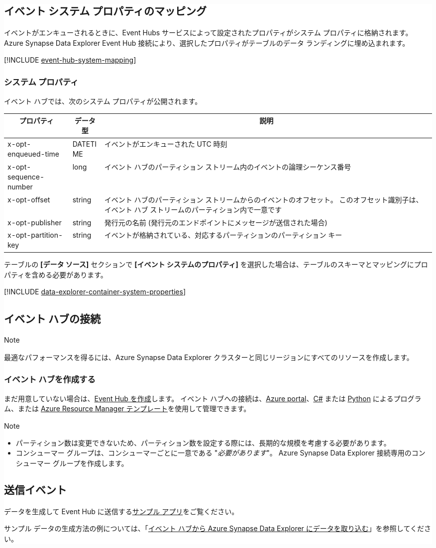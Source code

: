 ## <a name="event-system-properties-mapping"></a>イベント システム プロパティのマッピング

イベントがエンキューされるときに、Event Hubs サービスによって設定されたプロパティがシステム プロパティに格納されます。 Azure Synapse Data Explorer Event Hub 接続により、選択したプロパティがテーブルのデータ ランディングに埋め込まれます。

[!INCLUDE [event-hub-system-mapping](../includes/data-explorer-event-hub-system-mapping.md)]

### <a name="system-properties"></a>システム プロパティ

イベント ハブでは、次のシステム プロパティが公開されます。

|プロパティ |データ型 |説明|
|---|---|---|
| x-opt-enqueued-time |DATETIME | イベントがエンキューされた UTC 時刻 |
| x-opt-sequence-number |long | イベント ハブのパーティション ストリーム内のイベントの論理シーケンス番号
| x-opt-offset |string | イベント ハブのパーティション ストリームからのイベントのオフセット。 このオフセット識別子は、イベント ハブ ストリームのパーティション内で一意です |
| x-opt-publisher |string | 発行元の名前 (発行元のエンドポイントにメッセージが送信された場合) |
| x-opt-partition-key |string |イベントが格納されている、対応するパーティションのパーティション キー |



テーブルの **[データ ソース]** セクションで **[イベント システムのプロパティ]** を選択した場合は、テーブルのスキーマとマッピングにプロパティを含める必要があります。

[!INCLUDE [data-explorer-container-system-properties](../includes/data-explorer-container-system-properties.md)]

## <a name="event-hub-connection"></a>イベント ハブの接続

> [!Note]
> 最適なパフォーマンスを得るには、Azure Synapse Data Explorer クラスターと同じリージョンにすべてのリソースを作成します。

### <a name="create-an-event-hub"></a>イベント ハブを作成する

まだ用意していない場合は、[Event Hub を作成](/azure/event-hubs/event-hubs-create)します。 イベント ハブへの接続は、[Azure portal](data-explorer-ingest-event-hub-portal.md)、[C#](data-explorer-ingest-event-hub-csharp.md) または [Python](data-explorer-ingest-event-hub-python.md) によるプログラム、または [Azure Resource Manager テンプレート](data-explorer-ingest-event-hub-resource-manager.md)を使用して管理できます。

> [!Note]
> * パーティション数は変更できないため、パーティション数を設定する際には、長期的な規模を考慮する必要があります。
> * コンシューマー グループは、コンシューマーごとに一意である "*必要があります*"。 Azure Synapse Data Explorer 接続専用のコンシューマー グループを作成します。

## <a name="send-events"></a>送信イベント

データを生成して Event Hub に送信する[サンプル アプリ](https://github.com/Azure-Samples/event-hubs-dotnet-ingest)をご覧ください。

サンプル データの生成方法の例については、「[イベント ハブから Azure Synapse Data Explorer にデータを取り込む](data-explorer-ingest-event-hub-portal.md#generate-sample-data)」を参照してください。
